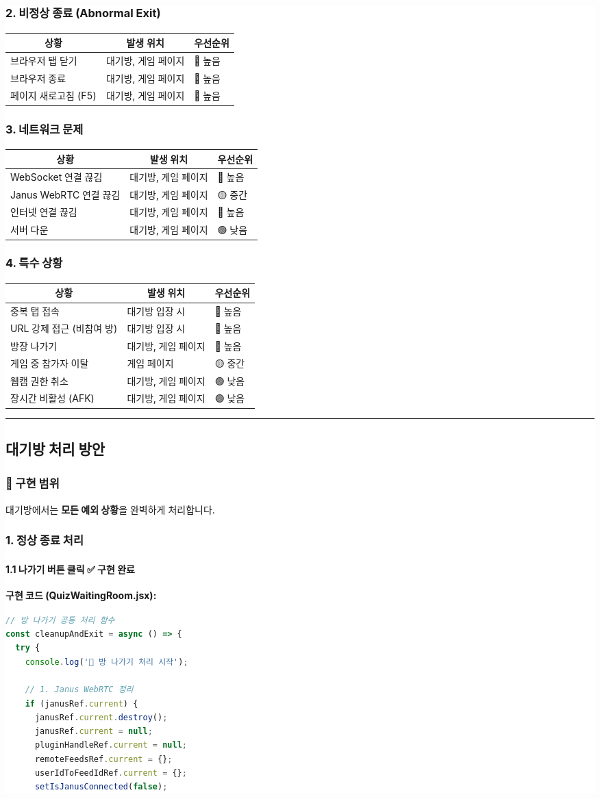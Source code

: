 ### 2. 비정상 종료 (Abnormal Exit)

| 상황                 | 발생 위치           | 우선순위 |
| -------------------- | ------------------- | -------- |
| 브라우저 탭 닫기     | 대기방, 게임 페이지 | 🔴 높음  |
| 브라우저 종료        | 대기방, 게임 페이지 | 🔴 높음  |
| 페이지 새로고침 (F5) | 대기방, 게임 페이지 | 🔴 높음  |

### 3. 네트워크 문제

| 상황                   | 발생 위치           | 우선순위 |
| ---------------------- | ------------------- | -------- |
| WebSocket 연결 끊김    | 대기방, 게임 페이지 | 🔴 높음  |
| Janus WebRTC 연결 끊김 | 대기방, 게임 페이지 | 🟡 중간  |
| 인터넷 연결 끊김       | 대기방, 게임 페이지 | 🔴 높음  |
| 서버 다운              | 대기방, 게임 페이지 | 🟢 낮음  |

### 4. 특수 상황

| 상황                      | 발생 위치           | 우선순위 |
| ------------------------- | ------------------- | -------- |
| 중복 탭 접속              | 대기방 입장 시      | 🔴 높음  |
| URL 강제 접근 (비참여 방) | 대기방 입장 시      | 🔴 높음  |
| 방장 나가기               | 대기방, 게임 페이지 | 🔴 높음  |
| 게임 중 참가자 이탈       | 게임 페이지         | 🟡 중간  |
| 웹캠 권한 취소            | 대기방, 게임 페이지 | 🟢 낮음  |
| 장시간 비활성 (AFK)       | 대기방, 게임 페이지 | 🟢 낮음  |

---

## 대기방 처리 방안

### 🎯 구현 범위

대기방에서는 **모든 예외 상황**을 완벽하게 처리합니다.

### 1. 정상 종료 처리

#### 1.1 나가기 버튼 클릭 ✅ 구현 완료

**구현 코드 (QuizWaitingRoom.jsx):**

```javascript
// 방 나가기 공통 처리 함수
const cleanupAndExit = async () => {
  try {
    console.log('🚪 방 나가기 처리 시작');

    // 1. Janus WebRTC 정리
    if (janusRef.current) {
      janusRef.current.destroy();
      janusRef.current = null;
      pluginHandleRef.current = null;
      remoteFeedsRef.current = {};
      userIdToFeedIdRef.current = {};
      setIsJanusConnected(false);
```